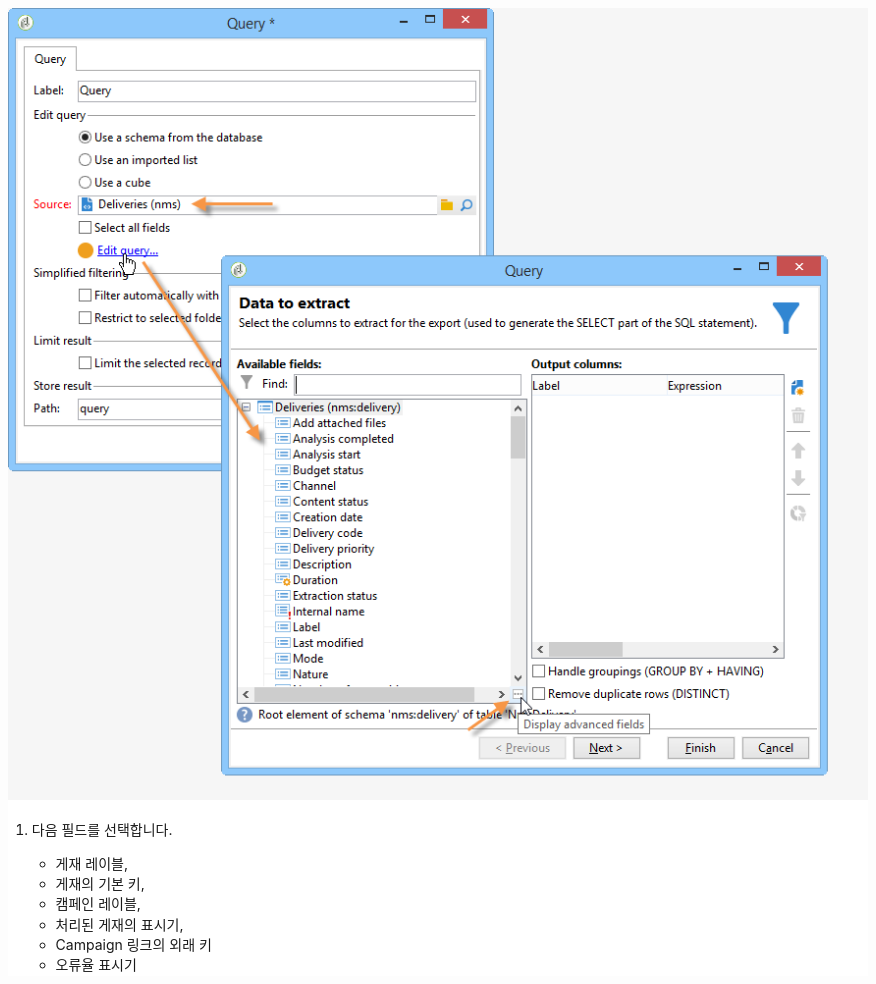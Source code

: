    ![](assets/reporting_quick_start_query-1.png)

1. 다음 필드를 선택합니다.

   * 게재 레이블,
   * 게재의 기본 키,
   * 캠페인 레이블,
   * 처리된 게재의 표시기,
   * Campaign 링크의 외래 키
   * 오류율 표시기
